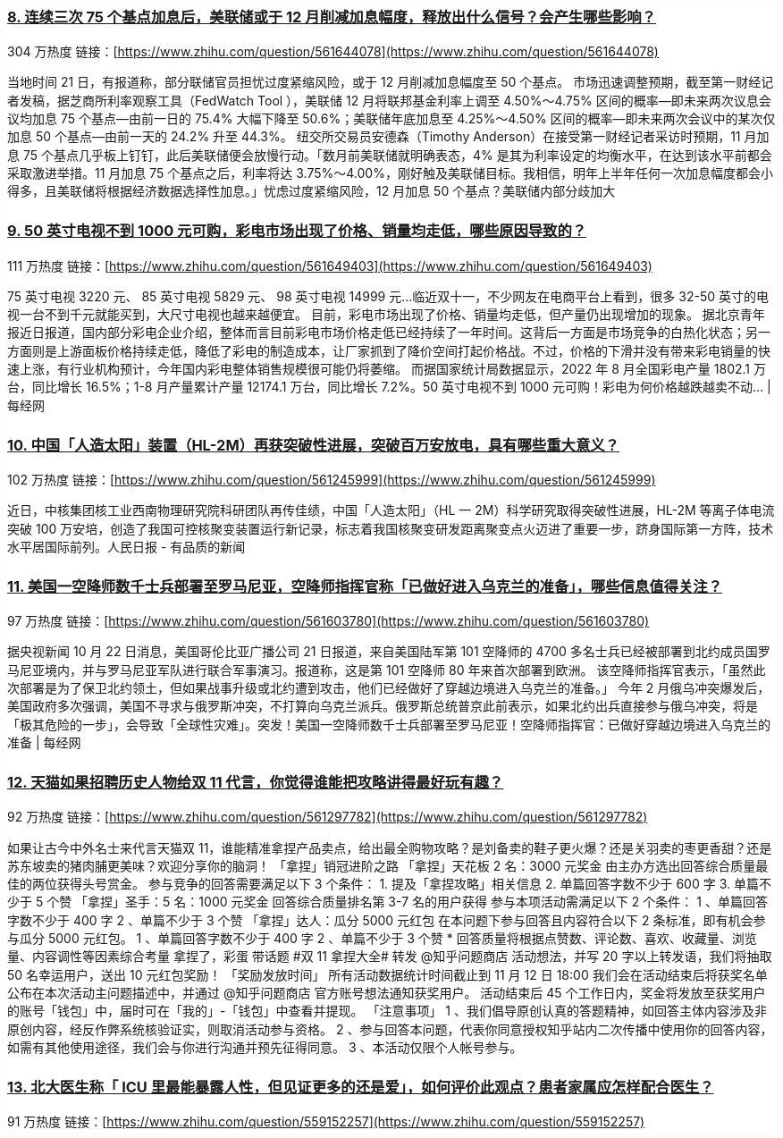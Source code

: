 ### [8. 连续三次 75 个基点加息后，美联储或于 12 月削减加息幅度，释放出什么信号？会产生哪些影响？](https://www.zhihu.com/question/561644078)
304 万热度 链接：[https://www.zhihu.com/question/561644078](https://www.zhihu.com/question/561644078)

当地时间 21 日，有报道称，部分联储官员担忧过度紧缩风险，或于 12 月削减加息幅度至 50 个基点。 市场迅速调整预期，截至第一财经记者发稿，据芝商所利率观察工具（FedWatch Tool ），美联储 12 月将联邦基金利率上调至 4.50%～4.75% 区间的概率—即未来两次议息会议均加息 75 个基点—由前一日的 75.4% 大幅下降至 50.6%；美联储年底加息至 4.25%～4.50% 区间的概率—即未来两次会议中的某次仅加息 50 个基点—由前一天的 24.2% 升至 44.3%。 纽交所交易员安德森（Timothy Anderson）在接受第一财经记者采访时预期，11 月加息 75 个基点几乎板上钉钉，此后美联储便会放慢行动。「数月前美联储就明确表态，4% 是其为利率设定的均衡水平，在达到该水平前都会采取激进举措。11 月加息 75 个基点之后，利率将达 3.75%～4.00%，刚好触及美联储目标。我相信，明年上半年任何一次加息幅度都会小得多，且美联储将根据经济数据选择性加息。」忧虑过度紧缩风险，12 月加息 50 个基点？美联储内部分歧加大

### [9. 50 英寸电视不到 1000 元可购，彩电市场出现了价格、销量均走低，哪些原因导致的？](https://www.zhihu.com/question/561649403)
111 万热度 链接：[https://www.zhihu.com/question/561649403](https://www.zhihu.com/question/561649403)

75 英寸电视 3220 元、 85 英寸电视 5829 元、 98 英寸电视 14999 元…临近双十一，不少网友在电商平台上看到，很多 32-50 英寸的电视一台不到千元就能买到，大尺寸电视也越来越便宜。 目前，彩电市场出现了价格、销量均走低，但产量仍出现增加的现象。 据北京青年报近日报道，国内部分彩电企业介绍，整体而言目前彩电市场价格走低已经持续了一年时间。这背后一方面是市场竞争的白热化状态；另一方面则是上游面板价格持续走低，降低了彩电的制造成本，让厂家抓到了降价空间打起价格战。不过，价格的下滑并没有带来彩电销量的快速上涨，有行业机构预计，今年国内彩电整体销售规模很可能仍将萎缩。 而据国家统计局数据显示，2022 年 8 月全国彩电产量 1802.1 万台，同比增长 16.5%；1-8 月产量累计产量 12174.1 万台，同比增长 7.2%。50 英寸电视不到 1000 元可购！彩电为何价格越跌越卖不动... | 每经网

### [10. 中国「人造太阳」装置（HL-2M）再获突破性进展，突破百万安放电，具有哪些重大意义？](https://www.zhihu.com/question/561245999)
102 万热度 链接：[https://www.zhihu.com/question/561245999](https://www.zhihu.com/question/561245999)

近日，中核集团核工业西南物理研究院科研团队再传佳绩，中国「人造太阳」（HL 一 2M）科学研究取得突破性进展，HL-2M 等离子体电流突破 100 万安培，创造了我国可控核聚变装置运行新记录，标志着我国核聚变研发距离聚变点火迈进了重要一步，跻身国际第一方阵，技术水平居国际前列。人民日报 - 有品质的新闻

### [11. 美国一空降师数千士兵部署至罗马尼亚，空降师指挥官称「已做好进入乌克兰的准备」，哪些信息值得关注？](https://www.zhihu.com/question/561603780)
97 万热度 链接：[https://www.zhihu.com/question/561603780](https://www.zhihu.com/question/561603780)

据央视新闻 10 月 22 日消息，美国哥伦比亚广播公司 21 日报道，来自美国陆军第 101 空降师的 4700 多名士兵已经被部署到北约成员国罗马尼亚境内，并与罗马尼亚军队进行联合军事演习。报道称，这是第 101 空降师 80 年来首次部署到欧洲。 该空降师指挥官表示，「虽然此次部署是为了保卫北约领土，但如果战事升级或北约遭到攻击，他们已经做好了穿越边境进入乌克兰的准备。」 今年 2 月俄乌冲突爆发后，美国政府多次强调，美国不寻求与俄罗斯冲突，不打算向乌克兰派兵。俄罗斯总统普京此前表示，如果北约出兵直接参与俄乌冲突，将是「极其危险的一步」，会导致「全球性灾难」。突发！美国一空降师数千士兵部署至罗马尼亚！空降师指挥官：已做好穿越边境进入乌克兰的准备 | 每经网

### [12. 天猫如果招聘历史人物给双 11 代言，你觉得谁能把攻略讲得最好玩有趣？](https://www.zhihu.com/question/561297782)
92 万热度 链接：[https://www.zhihu.com/question/561297782](https://www.zhihu.com/question/561297782)

如果让古今中外名士来代言天猫双 11，谁能精准拿捏产品卖点，给出最全购物攻略？是刘备卖的鞋子更火爆？还是关羽卖的枣更香甜？还是苏东坡卖的猪肉脯更美味？欢迎分享你的脑洞！ 「拿捏」销冠进阶之路 「拿捏」天花板 2 名：3000 元奖金 由主办方选出回答综合质量最佳的两位获得头号赏金。 参与竞争的回答需要满足以下 3 个条件： 1. 提及「拿捏攻略」相关信息 2. 单篇回答字数不少于 600 字 3. 单篇不少于 5 个赞 「拿捏」圣手：5 名：1000 元奖金 回答综合质量排名第 3-7 名的用户获得 参与本项活动需满足以下 2 个条件： 1 、单篇回答字数不少于 400 字 2 、单篇不少于 3 个赞 「拿捏」达人：瓜分 5000 元红包 在本问题下参与回答且内容符合以下 2 条标准，即有机会参与瓜分 5000 元红包。 1 、单篇回答字数不少于 400 字 2 、单篇不少于 3 个赞 * 回答质量将根据点赞数、评论数、喜欢、收藏量、浏览量、内容调性等因素综合考量 拿捏了，彩蛋 带话题 #双 11 拿捏大全# 转发 @知乎问题商店 活动想法，并写 20 字以上转发语，我们将抽取 50 名幸运用户，送出 10 元红包奖励！ 「奖励发放时间」 所有活动数据统计时间截止到 11 月 12 日 18:00 我们会在活动结束后将获奖名单公布在本次活动主问题描述中，并通过 @知乎问题商店 官方账号想法通知获奖用户。 活动结束后 45 个工作日内，奖金将发放至获奖用户的账号「钱包」中，届时可在「我的」-「钱包」中查看并提现。 「注意事项」 1 、我们倡导原创认真的答题精神，如回答主体内容涉及非原创内容，经反作弊系统核验证实，则取消活动参与资格。 2 、参与回答本问题，代表你同意授权知乎站内二次传播中使用你的回答内容，如需有其他使用途径，我们会与你进行沟通并预先征得同意。 3 、本活动仅限个人帐号参与。

### [13. 北大医生称「 ICU 里最能暴露人性，但见证更多的还是爱」，如何评价此观点？患者家属应怎样配合医生？](https://www.zhihu.com/question/559152257)
91 万热度 链接：[https://www.zhihu.com/question/559152257](https://www.zhihu.com/question/559152257)
